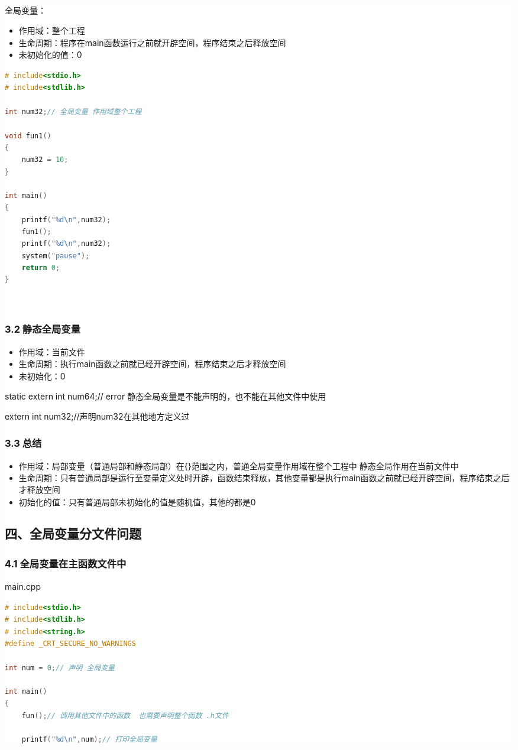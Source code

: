 全局变量：

* 作用域：整个工程
* 生命周期：程序在main函数运行之前就开辟空间，程序结束之后释放空间
* 未初始化的值：0

```cpp
# include<stdio.h>
# include<stdlib.h>

int num32;// 全局变量 作用域整个工程

void fun1()
{
    num32 = 10;
}

int main()
{
    printf("%d\n",num32);
    fun1();
    printf("%d\n",num32);
    system("pause");
    return 0;
}




```

### 3.2 静态全局变量

* 作用域：当前文件
* 生命周期：执行main函数之前就已经开辟空间，程序结束之后才释放空间
* 未初始化：0

static extern int num64;// error 静态全局变量是不能声明的，也不能在其他文件中使用

extern int num32;//声明num32在其他地方定义过

### 3.3 总结

* 作用域：局部变量（普通局部和静态局部）在{}范围之内，普通全局变量作用域在整个工程中 静态全局作用在当前文件中
* 生命周期：只有普通局部是运行至变量定义处时开辟，函数结束释放，其他变量都是执行main函数之前就已经开辟空间，程序结束之后才释放空间
* 初始化的值：只有普通局部未初始化的值是随机值，其他的都是0


## 四、全局变量分文件问题

### 4.1 全局变量在主函数文件中

main.cpp
```cpp
# include<stdio.h>
# include<stdlib.h>
# include<string.h>
#define _CRT_SECURE_NO_WARNINGS

int num = 0;// 声明 全局变量

int main()
{
	fun();// 调用其他文件中的函数  也需要声明整个函数 .h文件

	printf("%d\n",num);// 打印全局变量
```
